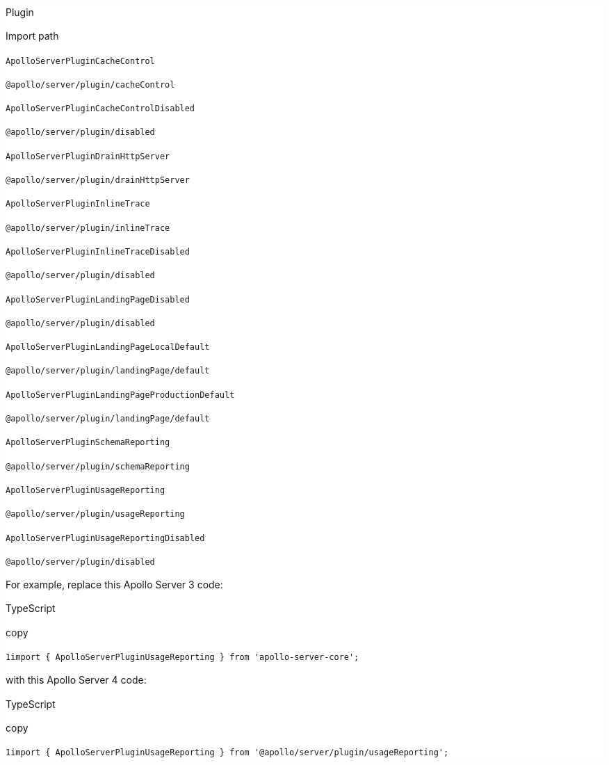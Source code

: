 Plugin

Import path

`ApolloServerPluginCacheControl`

`@apollo/server/plugin/cacheControl`

`ApolloServerPluginCacheControlDisabled`

`@apollo/server/plugin/disabled`

`ApolloServerPluginDrainHttpServer`

`@apollo/server/plugin/drainHttpServer`

`ApolloServerPluginInlineTrace`

`@apollo/server/plugin/inlineTrace`

`ApolloServerPluginInlineTraceDisabled`

`@apollo/server/plugin/disabled`

`ApolloServerPluginLandingPageDisabled`

`@apollo/server/plugin/disabled`

`ApolloServerPluginLandingPageLocalDefault`

`@apollo/server/plugin/landingPage/default`

`ApolloServerPluginLandingPageProductionDefault`

`@apollo/server/plugin/landingPage/default`

`ApolloServerPluginSchemaReporting`

`@apollo/server/plugin/schemaReporting`

`ApolloServerPluginUsageReporting`

`@apollo/server/plugin/usageReporting`

`ApolloServerPluginUsageReportingDisabled`

`@apollo/server/plugin/disabled`

For example, replace this Apollo Server 3 code:

TypeScript

copy

```
1import { ApolloServerPluginUsageReporting } from 'apollo-server-core';
```

with this Apollo Server 4 code:

TypeScript

copy

```
1import { ApolloServerPluginUsageReporting } from '@apollo/server/plugin/usageReporting';
```
